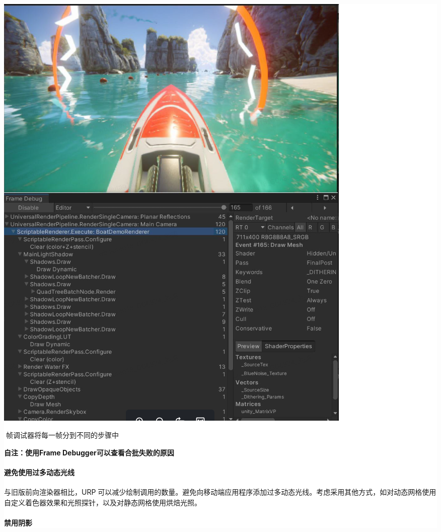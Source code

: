 ![](./assets/24.png)

​													帧调试器将每一帧分到不同的步骤中

**自注：使用Frame Debugger可以查看合批失败的原因**

#### 避免使用过多动态光线

与旧版前向渲染器相比，URP 可以减少绘制调用的数量。避免向移动端应用程序添加过多动态光线。考虑采用其他方式，如对动态网格使用自定义着色器效果和光照探针，以及对静态网格使用烘焙光照。

#### 禁用阴影
